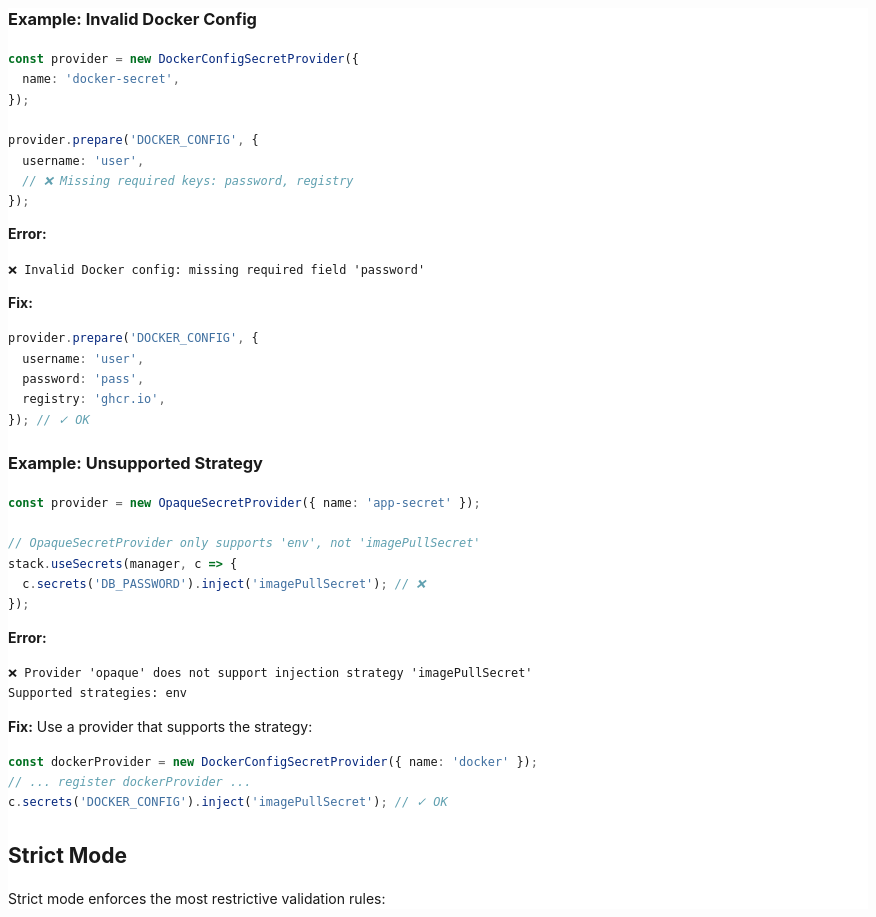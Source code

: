 ### Example: Invalid Docker Config

```typescript
const provider = new DockerConfigSecretProvider({
  name: 'docker-secret',
});

provider.prepare('DOCKER_CONFIG', {
  username: 'user',
  // ❌ Missing required keys: password, registry
});
```

**Error:**
```
❌ Invalid Docker config: missing required field 'password'
```

**Fix:**
```typescript
provider.prepare('DOCKER_CONFIG', {
  username: 'user',
  password: 'pass',
  registry: 'ghcr.io',
}); // ✓ OK
```

### Example: Unsupported Strategy

```typescript
const provider = new OpaqueSecretProvider({ name: 'app-secret' });

// OpaqueSecretProvider only supports 'env', not 'imagePullSecret'
stack.useSecrets(manager, c => {
  c.secrets('DB_PASSWORD').inject('imagePullSecret'); // ❌
});
```

**Error:**
```
❌ Provider 'opaque' does not support injection strategy 'imagePullSecret'
Supported strategies: env
```

**Fix:**
Use a provider that supports the strategy:
```typescript
const dockerProvider = new DockerConfigSecretProvider({ name: 'docker' });
// ... register dockerProvider ...
c.secrets('DOCKER_CONFIG').inject('imagePullSecret'); // ✓ OK
```

## Strict Mode

Strict mode enforces the most restrictive validation rules:
